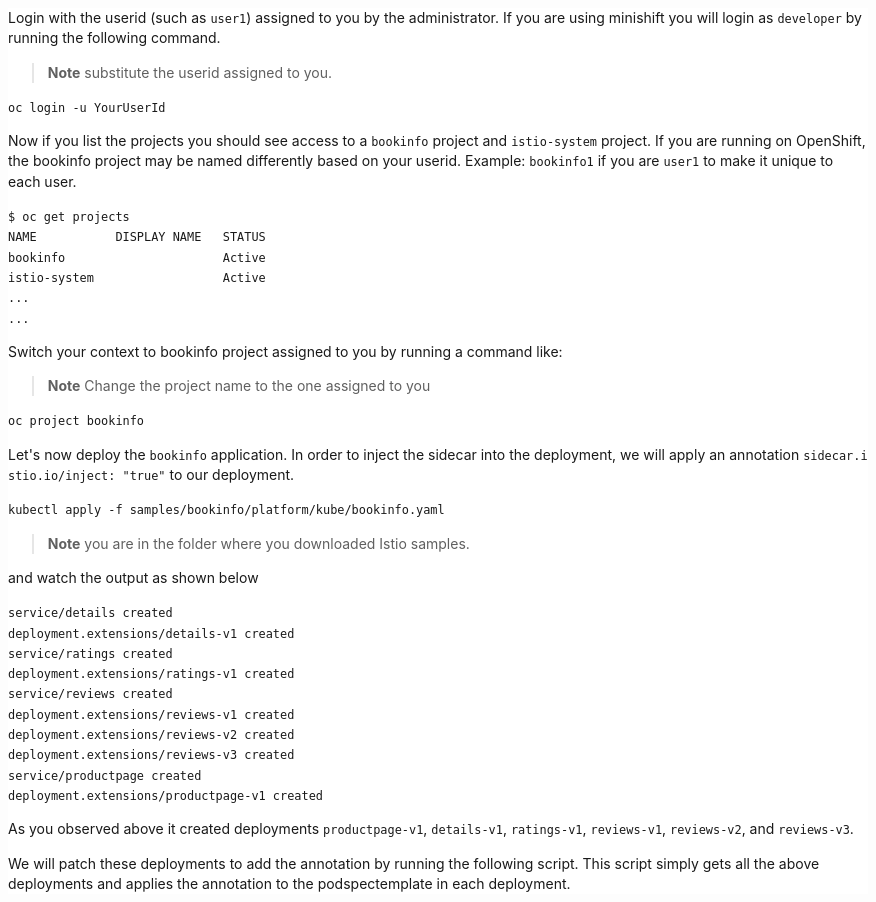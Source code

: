 
Login with the userid (such as `user1`) assigned to you by the administrator. If you are using minishift you will login as `developer` by running the following command.

> **Note** substitute the userid assigned to you.

```
oc login -u YourUserId
```

Now if you list the projects you should see access to a `bookinfo` project and `istio-system` project. If you are running on OpenShift, the bookinfo project may be named differently based on your userid. Example: `bookinfo1` if you are `user1`  to make it unique to each user.

```
$ oc get projects
NAME           DISPLAY NAME   STATUS
bookinfo                      Active
istio-system                  Active
...
...

```

Switch your context to bookinfo project assigned to you by running a command like:

> **Note** Change the project name to the one assigned to you

```
oc project bookinfo
```

Let's now deploy the `bookinfo` application. In order to inject the sidecar into the deployment, we will apply an annotation `sidecar.istio.io/inject: "true"` to our deployment.

```
kubectl apply -f samples/bookinfo/platform/kube/bookinfo.yaml
```
> **Note** you are in the folder where you downloaded Istio samples.

and watch the output as shown below

```
service/details created
deployment.extensions/details-v1 created
service/ratings created
deployment.extensions/ratings-v1 created
service/reviews created
deployment.extensions/reviews-v1 created
deployment.extensions/reviews-v2 created
deployment.extensions/reviews-v3 created
service/productpage created
deployment.extensions/productpage-v1 created
```

As you observed above it created deployments `productpage-v1`, `details-v1`, `ratings-v1`, `reviews-v1`, `reviews-v2`, and `reviews-v3`.

We will patch these deployments to add the annotation by running the following script. This script simply gets all the above deployments and applies the annotation to the podspectemplate in each deployment.
